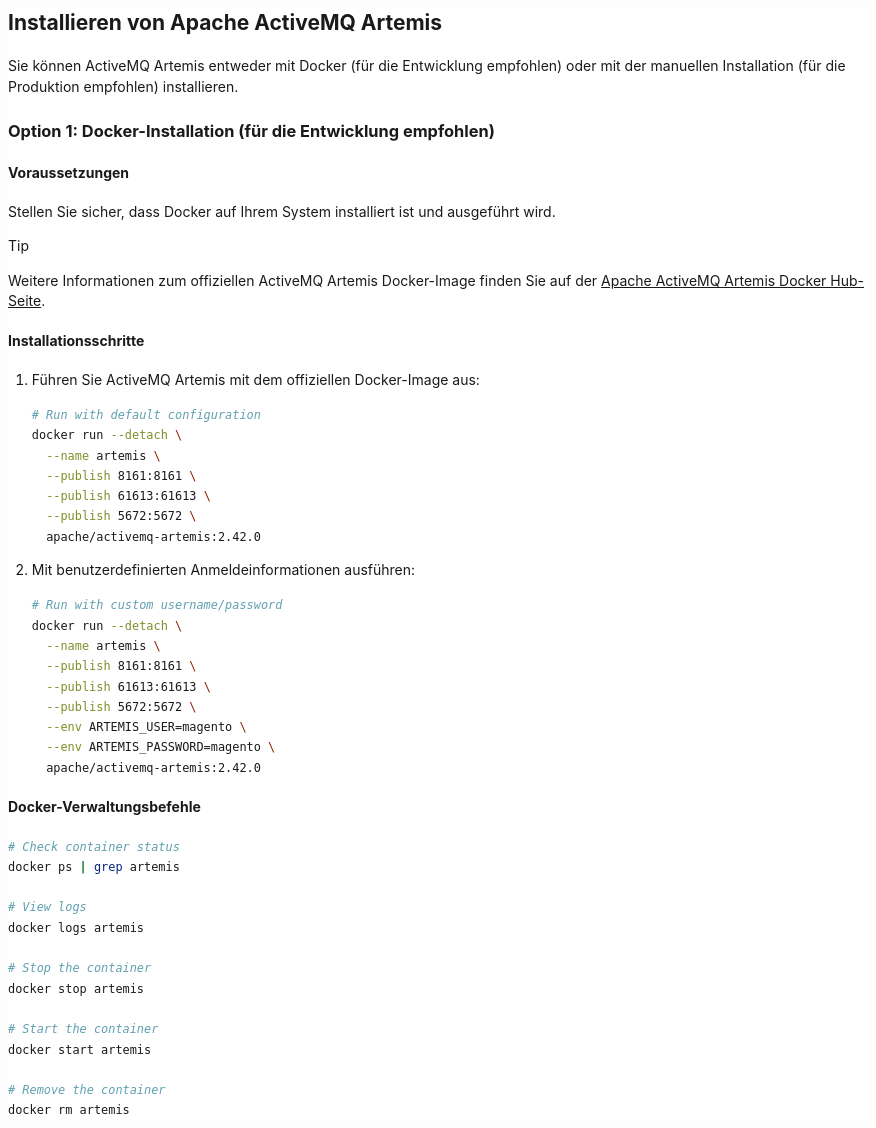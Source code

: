 ## Installieren von Apache ActiveMQ Artemis

Sie können ActiveMQ Artemis entweder mit Docker (für die Entwicklung empfohlen) oder mit der manuellen Installation (für die Produktion empfohlen) installieren.

### Option 1: Docker-Installation (für die Entwicklung empfohlen)

#### Voraussetzungen

Stellen Sie sicher, dass Docker auf Ihrem System installiert ist und ausgeführt wird.

>[!TIP]
>
>Weitere Informationen zum offiziellen ActiveMQ Artemis Docker-Image finden Sie auf der [Apache ActiveMQ Artemis Docker Hub-Seite](https://hub.docker.com/r/apache/activemq-artemis).

#### Installationsschritte

1. Führen Sie ActiveMQ Artemis mit dem offiziellen Docker-Image aus:

   ```bash
   # Run with default configuration
   docker run --detach \
     --name artemis \
     --publish 8161:8161 \
     --publish 61613:61613 \
     --publish 5672:5672 \
     apache/activemq-artemis:2.42.0
   ```

1. Mit benutzerdefinierten Anmeldeinformationen ausführen:

   ```bash
   # Run with custom username/password
   docker run --detach \
     --name artemis \
     --publish 8161:8161 \
     --publish 61613:61613 \
     --publish 5672:5672 \
     --env ARTEMIS_USER=magento \
     --env ARTEMIS_PASSWORD=magento \
     apache/activemq-artemis:2.42.0
   ```

#### Docker-Verwaltungsbefehle

```bash
# Check container status
docker ps | grep artemis

# View logs
docker logs artemis

# Stop the container
docker stop artemis

# Start the container
docker start artemis

# Remove the container
docker rm artemis
```
